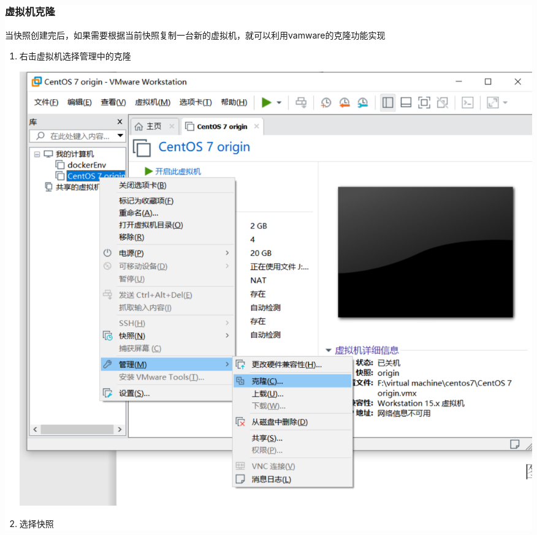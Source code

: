 ### 虚拟机克隆

​	当快照创建完后，如果需要根据当前快照复制一台新的虚拟机，就可以利用vamware的克隆功能实现

1. 右击虚拟机选择管理中的克隆

   ![](images/选座克隆.png)

2. 选择快照

